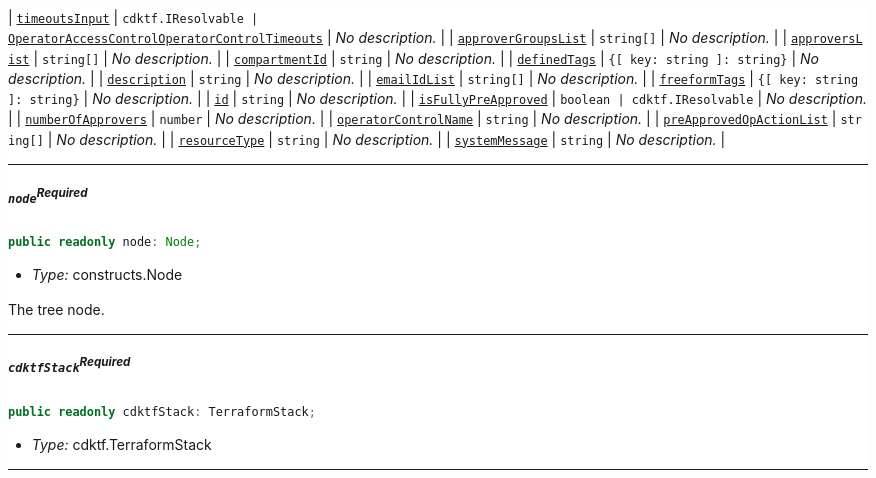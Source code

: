 | <code><a href="#rhizo-co-terraform-provider-oci.operatorAccessControlOperatorControl.OperatorAccessControlOperatorControl.property.timeoutsInput">timeoutsInput</a></code> | <code>cdktf.IResolvable \| <a href="#rhizo-co-terraform-provider-oci.operatorAccessControlOperatorControl.OperatorAccessControlOperatorControlTimeouts">OperatorAccessControlOperatorControlTimeouts</a></code> | *No description.* |
| <code><a href="#rhizo-co-terraform-provider-oci.operatorAccessControlOperatorControl.OperatorAccessControlOperatorControl.property.approverGroupsList">approverGroupsList</a></code> | <code>string[]</code> | *No description.* |
| <code><a href="#rhizo-co-terraform-provider-oci.operatorAccessControlOperatorControl.OperatorAccessControlOperatorControl.property.approversList">approversList</a></code> | <code>string[]</code> | *No description.* |
| <code><a href="#rhizo-co-terraform-provider-oci.operatorAccessControlOperatorControl.OperatorAccessControlOperatorControl.property.compartmentId">compartmentId</a></code> | <code>string</code> | *No description.* |
| <code><a href="#rhizo-co-terraform-provider-oci.operatorAccessControlOperatorControl.OperatorAccessControlOperatorControl.property.definedTags">definedTags</a></code> | <code>{[ key: string ]: string}</code> | *No description.* |
| <code><a href="#rhizo-co-terraform-provider-oci.operatorAccessControlOperatorControl.OperatorAccessControlOperatorControl.property.description">description</a></code> | <code>string</code> | *No description.* |
| <code><a href="#rhizo-co-terraform-provider-oci.operatorAccessControlOperatorControl.OperatorAccessControlOperatorControl.property.emailIdList">emailIdList</a></code> | <code>string[]</code> | *No description.* |
| <code><a href="#rhizo-co-terraform-provider-oci.operatorAccessControlOperatorControl.OperatorAccessControlOperatorControl.property.freeformTags">freeformTags</a></code> | <code>{[ key: string ]: string}</code> | *No description.* |
| <code><a href="#rhizo-co-terraform-provider-oci.operatorAccessControlOperatorControl.OperatorAccessControlOperatorControl.property.id">id</a></code> | <code>string</code> | *No description.* |
| <code><a href="#rhizo-co-terraform-provider-oci.operatorAccessControlOperatorControl.OperatorAccessControlOperatorControl.property.isFullyPreApproved">isFullyPreApproved</a></code> | <code>boolean \| cdktf.IResolvable</code> | *No description.* |
| <code><a href="#rhizo-co-terraform-provider-oci.operatorAccessControlOperatorControl.OperatorAccessControlOperatorControl.property.numberOfApprovers">numberOfApprovers</a></code> | <code>number</code> | *No description.* |
| <code><a href="#rhizo-co-terraform-provider-oci.operatorAccessControlOperatorControl.OperatorAccessControlOperatorControl.property.operatorControlName">operatorControlName</a></code> | <code>string</code> | *No description.* |
| <code><a href="#rhizo-co-terraform-provider-oci.operatorAccessControlOperatorControl.OperatorAccessControlOperatorControl.property.preApprovedOpActionList">preApprovedOpActionList</a></code> | <code>string[]</code> | *No description.* |
| <code><a href="#rhizo-co-terraform-provider-oci.operatorAccessControlOperatorControl.OperatorAccessControlOperatorControl.property.resourceType">resourceType</a></code> | <code>string</code> | *No description.* |
| <code><a href="#rhizo-co-terraform-provider-oci.operatorAccessControlOperatorControl.OperatorAccessControlOperatorControl.property.systemMessage">systemMessage</a></code> | <code>string</code> | *No description.* |

---

##### `node`<sup>Required</sup> <a name="node" id="rhizo-co-terraform-provider-oci.operatorAccessControlOperatorControl.OperatorAccessControlOperatorControl.property.node"></a>

```typescript
public readonly node: Node;
```

- *Type:* constructs.Node

The tree node.

---

##### `cdktfStack`<sup>Required</sup> <a name="cdktfStack" id="rhizo-co-terraform-provider-oci.operatorAccessControlOperatorControl.OperatorAccessControlOperatorControl.property.cdktfStack"></a>

```typescript
public readonly cdktfStack: TerraformStack;
```

- *Type:* cdktf.TerraformStack

---
